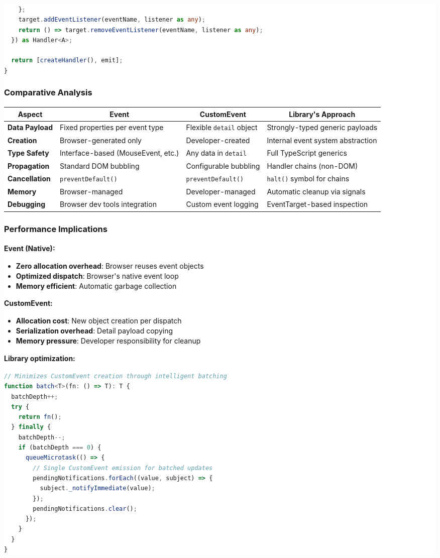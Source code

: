```typescript
    };
    target.addEventListener(eventName, listener as any);
    return () => target.removeEventListener(eventName, listener as any);
  }) as Handler<A>;

  return [createHandler(), emit];
}
```

### Comparative Analysis

| Aspect | Event | CustomEvent | Library's Approach |
|--------|-------|-------------|-------------------|
| **Data Payload** | Fixed properties per event type | Flexible `detail` object | Strongly-typed generic payloads |
| **Creation** | Browser-generated only | Developer-created | Internal event system abstraction |
| **Type Safety** | Interface-based (MouseEvent, etc.) | Any data in `detail` | Full TypeScript generics |
| **Propagation** | Standard DOM bubbling | Configurable bubbling | Handler chains (non-DOM) |
| **Cancellation** | `preventDefault()` | `preventDefault()` | `halt()` symbol for chains |
| **Memory** | Browser-managed | Developer-managed | Automatic cleanup via signals |
| **Debugging** | Browser dev tools integration | Custom event logging | EventTarget-based inspection |

### Performance Implications

**Event (Native):**
- **Zero allocation overhead**: Browser reuses event objects
- **Optimized dispatch**: Browser's native event loop
- **Memory efficient**: Automatic garbage collection

**CustomEvent:**
- **Allocation cost**: New object creation per dispatch
- **Serialization overhead**: Detail payload copying
- **Memory pressure**: Developer responsibility for cleanup

**Library optimization:**
```typescript
// Minimizes CustomEvent creation through intelligent batching
function batch<T>(fn: () => T): T {
  batchDepth++;
  try {
    return fn();
  } finally {
    batchDepth--;
    if (batchDepth === 0) {
      queueMicrotask(() => {
        // Single CustomEvent emission for batched updates
        pendingNotifications.forEach((value, subject) => {
          subject._notifyImmediate(value);
        });
        pendingNotifications.clear();
      });
    }
  }
}
```
